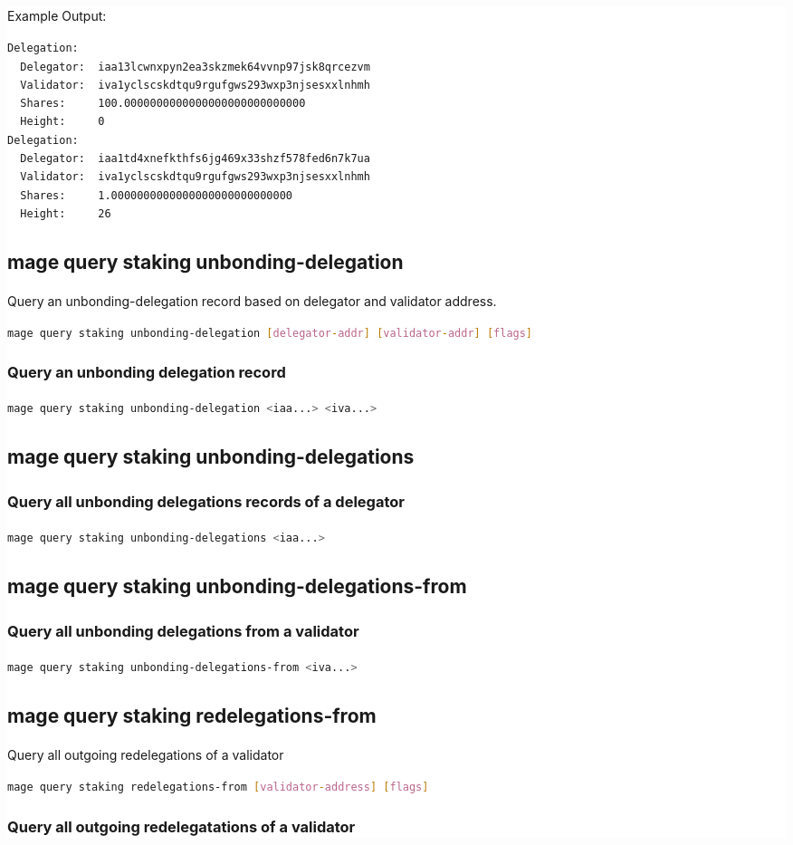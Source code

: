 Example Output:

```bash
Delegation:
  Delegator:  iaa13lcwnxpyn2ea3skzmek64vvnp97jsk8qrcezvm
  Validator:  iva1yclscskdtqu9rgufgws293wxp3njsesxxlnhmh
  Shares:     100.0000000000000000000000000000
  Height:     0
Delegation:
  Delegator:  iaa1td4xnefkthfs6jg469x33shzf578fed6n7k7ua
  Validator:  iva1yclscskdtqu9rgufgws293wxp3njsesxxlnhmh
  Shares:     1.0000000000000000000000000000
  Height:     26
```

## mage query staking unbonding-delegation

Query an unbonding-delegation record based on delegator and validator address.

```bash
mage query staking unbonding-delegation [delegator-addr] [validator-addr] [flags]
```

### Query an unbonding delegation record

```bash
mage query staking unbonding-delegation <iaa...> <iva...>
```

## mage query staking unbonding-delegations

### Query all unbonding delegations records of a delegator

```bash
mage query staking unbonding-delegations <iaa...>
```

## mage query staking unbonding-delegations-from

### Query all unbonding delegations from a validator

```bash
mage query staking unbonding-delegations-from <iva...>
```

## mage query staking redelegations-from

Query all outgoing redelegations of a validator

```bash
mage query staking redelegations-from [validator-address] [flags]
```

### Query all outgoing redelegatations of a validator
